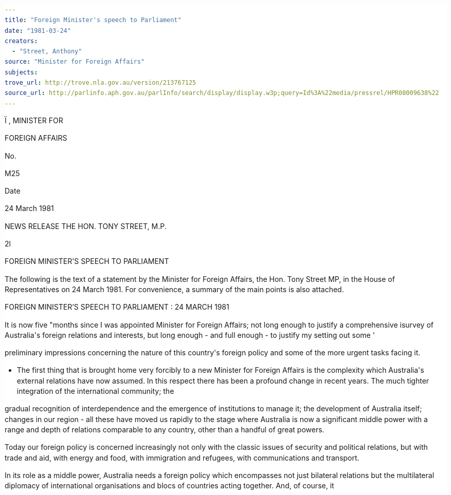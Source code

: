 ```yaml
---
title: "Foreign Minister's speech to Parliament"
date: "1981-03-24"
creators:
  - "Street, Anthony"
source: "Minister for Foreign Affairs"
subjects:
trove_url: http://trove.nla.gov.au/version/213767125
source_url: http://parlinfo.aph.gov.au/parlInfo/search/display/display.w3p;query=Id%3A%22media/pressrel/HPR08009638%22
---
```


 Ï , MINISTER FOR 

 FOREIGN AFFAIRS

 No. 

 M25

 Date 

 24 March 1981

 NEWS RELEASE THE HON. TONY STREET, M.P.

 2l

 FOREIGN MINISTER'S SPEECH TO PARLIAMENT

 The following is the text of a statement by the  Minister for Foreign Affairs,  the Hon. Tony Street MP,  in the House of Representatives on 24 March 1981. For  convenience, a summary of the main points is also attached.

 FOREIGN MINISTER’S SPEECH TO PARLIAMENT :  24 MARCH 1981

 It is now five "months since I was appointed Minister  for Foreign Affairs; not long enough to justify a comprehensive  isurvey of Australia's foreign relations and interests,  but long  enough - and full enough - to justify my setting out some '

 preliminary impressions concerning the nature of this country's  foreign policy and some of the more urgent tasks facing it.

 *  The first thing that is brought home very forcibly  to a new Minister for Foreign Affairs is the complexity which  Australia's external relations have now assumed. In this  respect there has been a profound change in recent years. The  much tighter integration of the international community; the 

 gradual recognition of interdependence and the emergence of  institutions to manage it; the development of Australia itself;  changes in our region - all these have moved us rapidly to the  stage where Australia is now a significant middle power with  a range and depth of relations comparable to any country,  other  than a handful of great powers.

 Today our foreign policy is concerned increasingly  not only with the classic issues of security and political  relations,  but with trade and aid, with energy and food, with  immigration and refugees, with communications and transport.

 In its role as a middle power, Australia needs a  foreign policy which encompasses not just bilateral relations  but the multilateral diplomacy of international organisations  and blocs of countries acting together. And, of course,  it 
